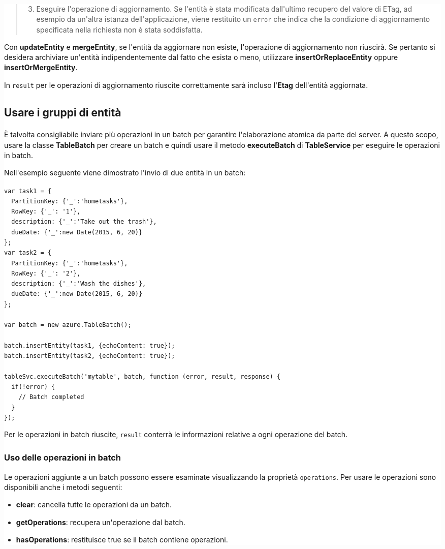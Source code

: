 > 3. Eseguire l'operazione di aggiornamento. Se l'entità è stata modificata dall'ultimo recupero del valore di ETag, ad esempio da un'altra istanza dell'applicazione, viene restituito un `error` che indica che la condizione di aggiornamento specificata nella richiesta non è stata soddisfatta.

Con **updateEntity** e **mergeEntity**, se l'entità da aggiornare non esiste, l'operazione di aggiornamento non riuscirà. Se pertanto si desidera archiviare un'entità indipendentemente dal fatto che esista o meno, utilizzare **insertOrReplaceEntity** oppure **insertOrMergeEntity**.

In `result` per le operazioni di aggiornamento riuscite correttamente sarà incluso l'**Etag** dell'entità aggiornata.

## Usare i gruppi di entità

È talvolta consigliabile inviare più operazioni in un batch per garantire l'elaborazione atomica da parte del server. A questo scopo, usare la classe **TableBatch** per creare un batch e quindi usare il metodo **executeBatch** di **TableService** per eseguire le operazioni in batch.

 Nell'esempio seguente viene dimostrato l'invio di due entità in un batch:

    var task1 = {
	  PartitionKey: {'_':'hometasks'},
	  RowKey: {'_': '1'},
	  description: {'_':'Take out the trash'},
	  dueDate: {'_':new Date(2015, 6, 20)}
	};
	var task2 = {
	  PartitionKey: {'_':'hometasks'},
	  RowKey: {'_': '2'},
	  description: {'_':'Wash the dishes'},
	  dueDate: {'_':new Date(2015, 6, 20)}
	};

	var batch = new azure.TableBatch();

	batch.insertEntity(task1, {echoContent: true});
	batch.insertEntity(task2, {echoContent: true});

	tableSvc.executeBatch('mytable', batch, function (error, result, response) {
	  if(!error) {
	    // Batch completed
	  }
	});

Per le operazioni in batch riuscite, `result` conterrà le informazioni relative a ogni operazione del batch.

### Uso delle operazioni in batch

Le operazioni aggiunte a un batch possono essere esaminate visualizzando la proprietà `operations`. Per usare le operazioni sono disponibili anche i metodi seguenti:

* **clear**: cancella tutte le operazioni da un batch.

* **getOperations**: recupera un'operazione dal batch.

* **hasOperations**: restituisce true se il batch contiene operazioni.

